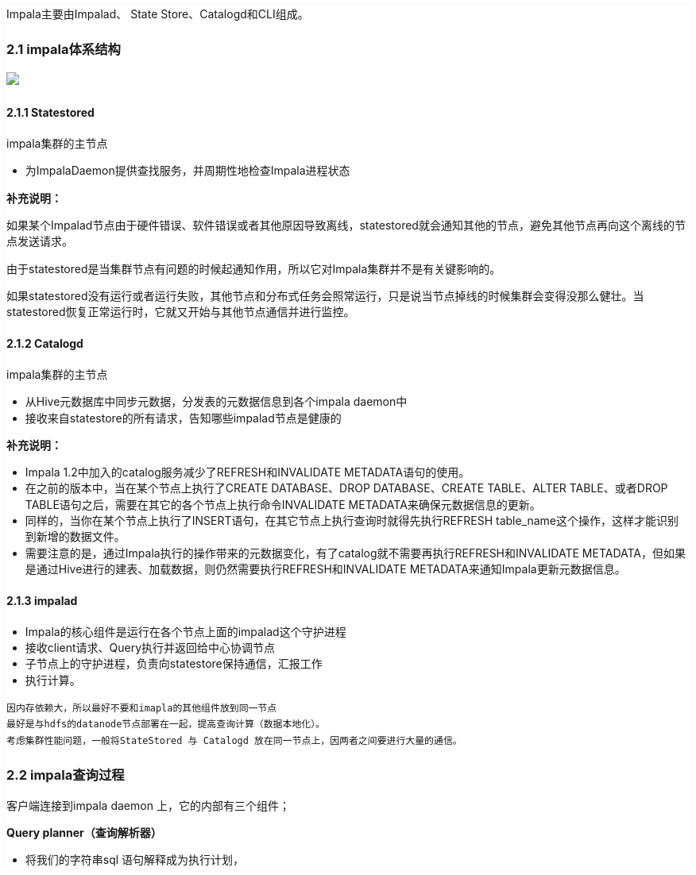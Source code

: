 Impala主要由Impalad、 State Store、Catalogd和CLI组成。 

### 2.1 impala体系结构
![](https://gcore.jsdelivr.net/gh/Raray-chuan/xichuan_blog_pic@main/img/202211221547639.png)

#### 2.1.1 Statestored
impala集群的主节点
- 为ImpalaDaemon提供查找服务，并周期性地检查Impala进程状态

**补充说明：**

如果某个Impalad节点由于硬件错误、软件错误或者其他原因导致离线，statestored就会通知其他的节点，避免其他节点再向这个离线的节点发送请求。

由于statestored是当集群节点有问题的时候起通知作用，所以它对Impala集群并不是有关键影响的。

如果statestored没有运行或者运行失败，其他节点和分布式任务会照常运行，只是说当节点掉线的时候集群会变得没那么健壮。当statestored恢复正常运行时，它就又开始与其他节点通信并进行监控。



#### 2.1.2 Catalogd

impala集群的主节点
- 从Hive元数据库中同步元数据，分发表的元数据信息到各个impala daemon中
- 接收来自statestore的所有请求，告知哪些impalad节点是健康的

**补充说明：**
- Impala 1.2中加入的catalog服务减少了REFRESH和INVALIDATE METADATA语句的使用。
- 在之前的版本中，当在某个节点上执行了CREATE DATABASE、DROP DATABASE、CREATE TABLE、ALTER TABLE、或者DROP TABLE语句之后，需要在其它的各个节点上执行命令INVALIDATE METADATA来确保元数据信息的更新。
- 同样的，当你在某个节点上执行了INSERT语句，在其它节点上执行查询时就得先执行REFRESH table_name这个操作，这样才能识别到新增的数据文件。
- 需要注意的是，通过Impala执行的操作带来的元数据变化，有了catalog就不需要再执行REFRESH和INVALIDATE METADATA，但如果是通过Hive进行的建表、加载数据，则仍然需要执行REFRESH和INVALIDATE METADATA来通知Impala更新元数据信息。




#### 2.1.3 impalad

- Impala的核心组件是运行在各个节点上面的impalad这个守护进程
- 接收client请求、Query执行并返回给中心协调节点
- 子节点上的守护进程，负责向statestore保持通信，汇报工作
- 执行计算。
```
因内存依赖大，所以最好不要和imapla的其他组件放到同一节点
最好是与hdfs的datanode节点部署在一起，提高查询计算（数据本地化）。
考虑集群性能问题，一般将StateStored 与 Catalogd 放在同一节点上，因两者之间要进行大量的通信。
```




### 2.2  impala查询过程
客户端连接到impala daemon 上，它的内部有三个组件；

**Query planner（查询解析器）**
- 将我们的字符串sql 语句解释成为执行计划，

